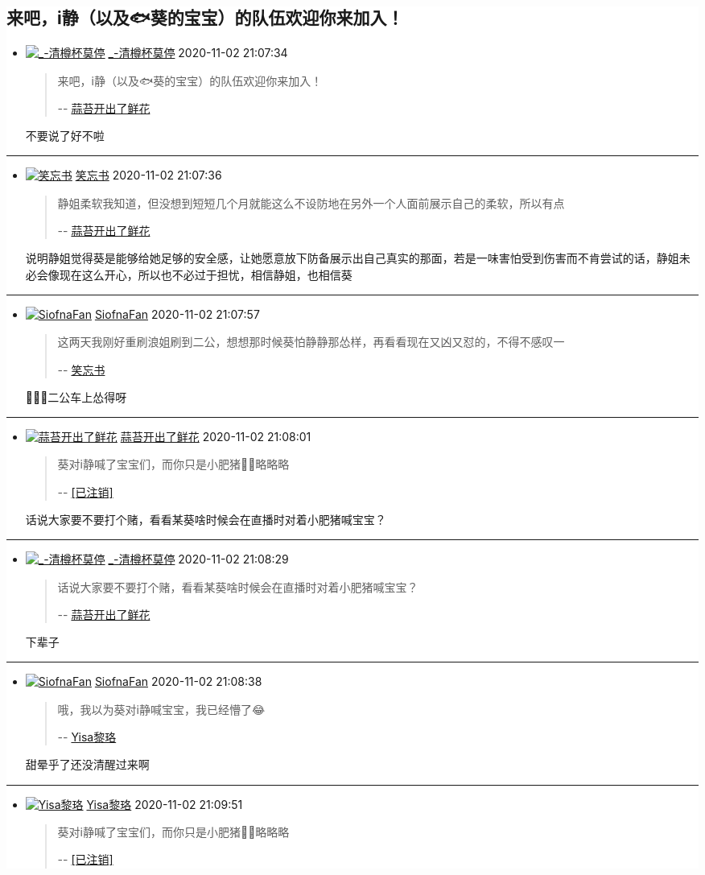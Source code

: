   来吧，i静（以及🐟葵的宝宝）的队伍欢迎你来加入！  
---
* [![_-清樽杯莫停](https://img2.doubanio.com/icon/u161592149-2.jpg)](https://www.douban.com/people/161592149/)    [_-清樽杯莫停](https://www.douban.com/people/161592149/)    2020-11-02 21:07:34  
  >来吧，i静（以及🐟葵的宝宝）的队伍欢迎你来加入！  
  >
  >-- [蒜苔开出了鲜花](https://www.douban.com/people/26765466/)  
  
  不要说了好不啦  
---
* [![笑忘书](https://img2.doubanio.com/icon/u40401623-2.jpg)](https://www.douban.com/people/40401623/)    [笑忘书](https://www.douban.com/people/40401623/)    2020-11-02 21:07:36  
  >静姐柔软我知道，但没想到短短几个月就能这么不设防地在另外一个人面前展示自己的柔软，所以有点  
  >
  >-- [蒜苔开出了鲜花](https://www.douban.com/people/26765466/)  
  
  说明静姐觉得葵是能够给她足够的安全感，让她愿意放下防备展示出自己真实的那面，若是一味害怕受到伤害而不肯尝试的话，静姐未必会像现在这么开心，所以也不必过于担忧，相信静姐，也相信葵  
---
* [![SiofnaFan](https://img2.doubanio.com/icon/u180076918-2.jpg)](https://www.douban.com/people/180076918/)    [SiofnaFan](https://www.douban.com/people/180076918/)    2020-11-02 21:07:57  
  >这两天我刚好重刷浪姐刷到二公，想想那时候葵怕静静那怂样，再看看现在又凶又怼的，不得不感叹一  
  >
  >-- [笑忘书](https://www.douban.com/people/40401623/)  
  
  🤣🤣🤣二公车上怂得呀  
---
* [![蒜苔开出了鲜花](https://img3.doubanio.com/icon/u26765466-1.jpg)](https://www.douban.com/people/26765466/)    [蒜苔开出了鲜花](https://www.douban.com/people/26765466/)    2020-11-02 21:08:01  
  >葵对i静喊了宝宝们，而你只是小肥猪🤣🤣略略略  
  >
  >-- [[已注销]](https://www.douban.com/people/219008874/)  
  
  话说大家要不要打个赌，看看某葵啥时候会在直播时对着小肥猪喊宝宝？  
---
* [![_-清樽杯莫停](https://img2.doubanio.com/icon/u161592149-2.jpg)](https://www.douban.com/people/161592149/)    [_-清樽杯莫停](https://www.douban.com/people/161592149/)    2020-11-02 21:08:29  
  >话说大家要不要打个赌，看看某葵啥时候会在直播时对着小肥猪喊宝宝？  
  >
  >-- [蒜苔开出了鲜花](https://www.douban.com/people/26765466/)  
  
  下辈子  
---
* [![SiofnaFan](https://img2.doubanio.com/icon/u180076918-2.jpg)](https://www.douban.com/people/180076918/)    [SiofnaFan](https://www.douban.com/people/180076918/)    2020-11-02 21:08:38  
  >哦，我以为葵对i静喊宝宝，我已经懵了😂  
  >
  >-- [Yisa黎珞](https://www.douban.com/people/217273308/)  
  
  甜晕乎了还没清醒过来啊  
---
* [![Yisa黎珞](https://img3.doubanio.com/icon/u217273308-1.jpg)](https://www.douban.com/people/217273308/)    [Yisa黎珞](https://www.douban.com/people/217273308/)    2020-11-02 21:09:51  
  >葵对i静喊了宝宝们，而你只是小肥猪🤣🤣略略略  
  >
  >-- [[已注销]](https://www.douban.com/people/219008874/)  
  
